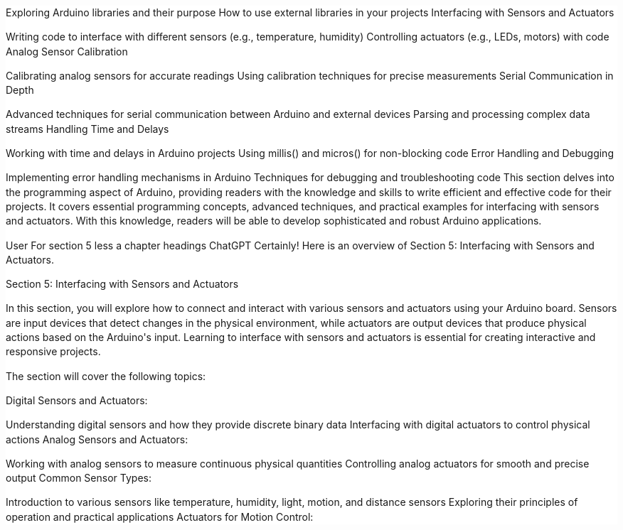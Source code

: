 Exploring Arduino libraries and their purpose
How to use external libraries in your projects
Interfacing with Sensors and Actuators

Writing code to interface with different sensors (e.g., temperature, humidity)
Controlling actuators (e.g., LEDs, motors) with code
Analog Sensor Calibration

Calibrating analog sensors for accurate readings
Using calibration techniques for precise measurements
Serial Communication in Depth

Advanced techniques for serial communication between Arduino and external devices
Parsing and processing complex data streams
Handling Time and Delays

Working with time and delays in Arduino projects
Using millis() and micros() for non-blocking code
Error Handling and Debugging

Implementing error handling mechanisms in Arduino
Techniques for debugging and troubleshooting code
This section delves into the programming aspect of Arduino, providing readers with the knowledge and skills to write efficient and effective code for their projects. It covers essential programming concepts, advanced techniques, and practical examples for interfacing with sensors and actuators. With this knowledge, readers will be able to develop sophisticated and robust Arduino applications.




User
For section 5 less a chapter headings
ChatGPT
Certainly! Here is an overview of Section 5: Interfacing with Sensors and Actuators.

Section 5: Interfacing with Sensors and Actuators

In this section, you will explore how to connect and interact with various sensors and actuators using your Arduino board. Sensors are input devices that detect changes in the physical environment, while actuators are output devices that produce physical actions based on the Arduino's input. Learning to interface with sensors and actuators is essential for creating interactive and responsive projects.

The section will cover the following topics:

Digital Sensors and Actuators:

Understanding digital sensors and how they provide discrete binary data
Interfacing with digital actuators to control physical actions
Analog Sensors and Actuators:

Working with analog sensors to measure continuous physical quantities
Controlling analog actuators for smooth and precise output
Common Sensor Types:

Introduction to various sensors like temperature, humidity, light, motion, and distance sensors
Exploring their principles of operation and practical applications
Actuators for Motion Control:
